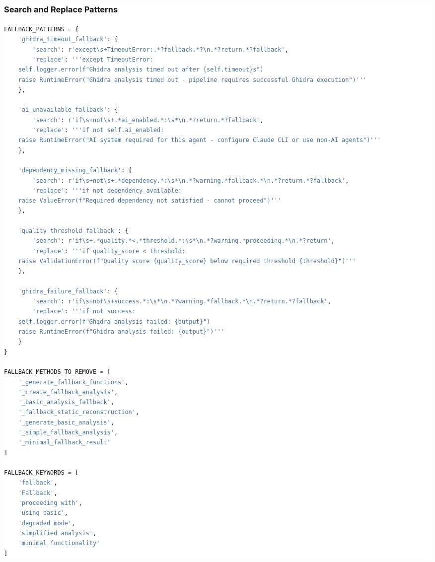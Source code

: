 ### Search and Replace Patterns

```python
FALLBACK_PATTERNS = {
    'ghidra_timeout_fallback': {
        'search': r'except\s+TimeoutError:.*?fallback.*?\n.*?return.*?fallback',
        'replace': '''except TimeoutError:
    self.logger.error(f"Ghidra analysis timed out after {self.timeout}s")
    raise RuntimeError("Ghidra analysis timed out - pipeline requires successful Ghidra execution")'''
    },
    
    'ai_unavailable_fallback': {
        'search': r'if\s+not\s+.*ai_enabled.*:\s*\n.*?return.*?fallback',
        'replace': '''if not self.ai_enabled:
    raise RuntimeError("AI system required for this agent - configure Claude CLI or use non-AI agents")'''
    },
    
    'dependency_missing_fallback': {
        'search': r'if\s+not\s+.*dependency.*:\s*\n.*?warning.*fallback.*\n.*?return.*?fallback',
        'replace': '''if not dependency_available:
    raise ValueError(f"Required dependency not satisfied - cannot proceed")'''
    },
    
    'quality_threshold_fallback': {
        'search': r'if\s+.*quality.*<.*threshold.*:\s*\n.*?warning.*proceeding.*\n.*?return',
        'replace': '''if quality_score < threshold:
    raise ValidationError(f"Quality score {quality_score} below required threshold {threshold}")'''
    },
    
    'ghidra_failure_fallback': {
        'search': r'if\s+not\s+success.*:\s*\n.*?warning.*fallback.*\n.*?return.*?fallback',
        'replace': '''if not success:
    self.logger.error(f"Ghidra analysis failed: {output}")
    raise RuntimeError(f"Ghidra analysis failed: {output}")'''
    }
}

FALLBACK_METHODS_TO_REMOVE = [
    '_generate_fallback_functions',
    '_create_fallback_analysis',
    '_basic_analysis_fallback', 
    '_fallback_static_reconstruction',
    '_generate_basic_analysis',
    '_simple_fallback_analysis',
    '_minimal_fallback_result'
]

FALLBACK_KEYWORDS = [
    'fallback',
    'Fallback', 
    'proceeding with',
    'using basic',
    'degraded mode',
    'simplified analysis',
    'minimal functionality'
]
```
